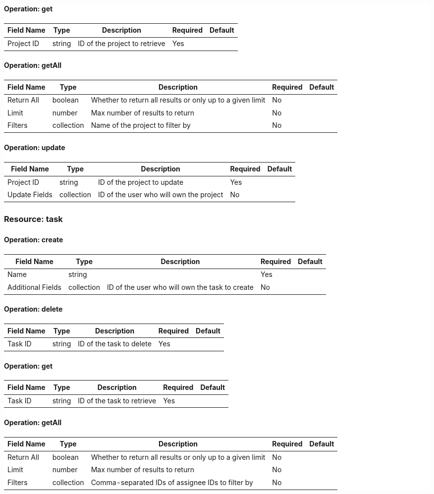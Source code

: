 #### Operation: get

| Field Name | Type | Description | Required | Default |
|---|---|---|---|---|
| Project ID | string | ID of the project to retrieve | Yes |  |

#### Operation: getAll

| Field Name | Type | Description | Required | Default |
|---|---|---|---|---|
| Return All | boolean | Whether to return all results or only up to a given limit | No |  |
| Limit | number | Max number of results to return | No |  |
| Filters | collection | Name of the project to filter by | No |  |

#### Operation: update

| Field Name | Type | Description | Required | Default |
|---|---|---|---|---|
| Project ID | string | ID of the project to update | Yes |  |
| Update Fields | collection | ID of the user who will own the project | No |  |

### Resource: task

#### Operation: create

| Field Name | Type | Description | Required | Default |
|---|---|---|---|---|
| Name | string |  | Yes |  |
| Additional Fields | collection | ID of the user who will own the task to create | No |  |

#### Operation: delete

| Field Name | Type | Description | Required | Default |
|---|---|---|---|---|
| Task ID | string | ID of the task to delete | Yes |  |

#### Operation: get

| Field Name | Type | Description | Required | Default |
|---|---|---|---|---|
| Task ID | string | ID of the task to retrieve | Yes |  |

#### Operation: getAll

| Field Name | Type | Description | Required | Default |
|---|---|---|---|---|
| Return All | boolean | Whether to return all results or only up to a given limit | No |  |
| Limit | number | Max number of results to return | No |  |
| Filters | collection | Comma-separated IDs of assignee IDs to filter by | No |  |
